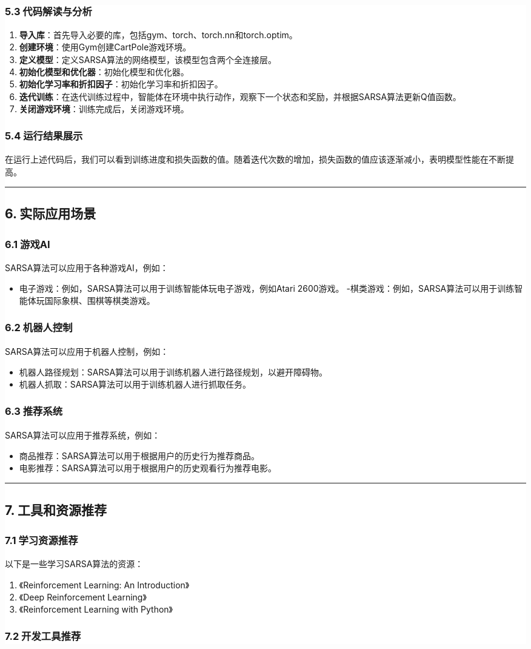 ### 5.3 代码解读与分析

1. **导入库**：首先导入必要的库，包括gym、torch、torch.nn和torch.optim。
2. **创建环境**：使用Gym创建CartPole游戏环境。
3. **定义模型**：定义SARSA算法的网络模型，该模型包含两个全连接层。
4. **初始化模型和优化器**：初始化模型和优化器。
5. **初始化学习率和折扣因子**：初始化学习率和折扣因子。
6. **迭代训练**：在迭代训练过程中，智能体在环境中执行动作，观察下一个状态和奖励，并根据SARSA算法更新Q值函数。
7. **关闭游戏环境**：训练完成后，关闭游戏环境。

### 5.4 运行结果展示

在运行上述代码后，我们可以看到训练进度和损失函数的值。随着迭代次数的增加，损失函数的值应该逐渐减小，表明模型性能在不断提高。

---

## 6. 实际应用场景

### 6.1 游戏AI

SARSA算法可以应用于各种游戏AI，例如：

- 电子游戏：例如，SARSA算法可以用于训练智能体玩电子游戏，例如Atari 2600游戏。
-棋类游戏：例如，SARSA算法可以用于训练智能体玩国际象棋、围棋等棋类游戏。

### 6.2 机器人控制

SARSA算法可以应用于机器人控制，例如：

- 机器人路径规划：SARSA算法可以用于训练机器人进行路径规划，以避开障碍物。
- 机器人抓取：SARSA算法可以用于训练机器人进行抓取任务。

### 6.3 推荐系统

SARSA算法可以应用于推荐系统，例如：

- 商品推荐：SARSA算法可以用于根据用户的历史行为推荐商品。
- 电影推荐：SARSA算法可以用于根据用户的历史观看行为推荐电影。

---

## 7. 工具和资源推荐

### 7.1 学习资源推荐

以下是一些学习SARSA算法的资源：

1. 《Reinforcement Learning: An Introduction》
2. 《Deep Reinforcement Learning》
3. 《Reinforcement Learning with Python》

### 7.2 开发工具推荐
